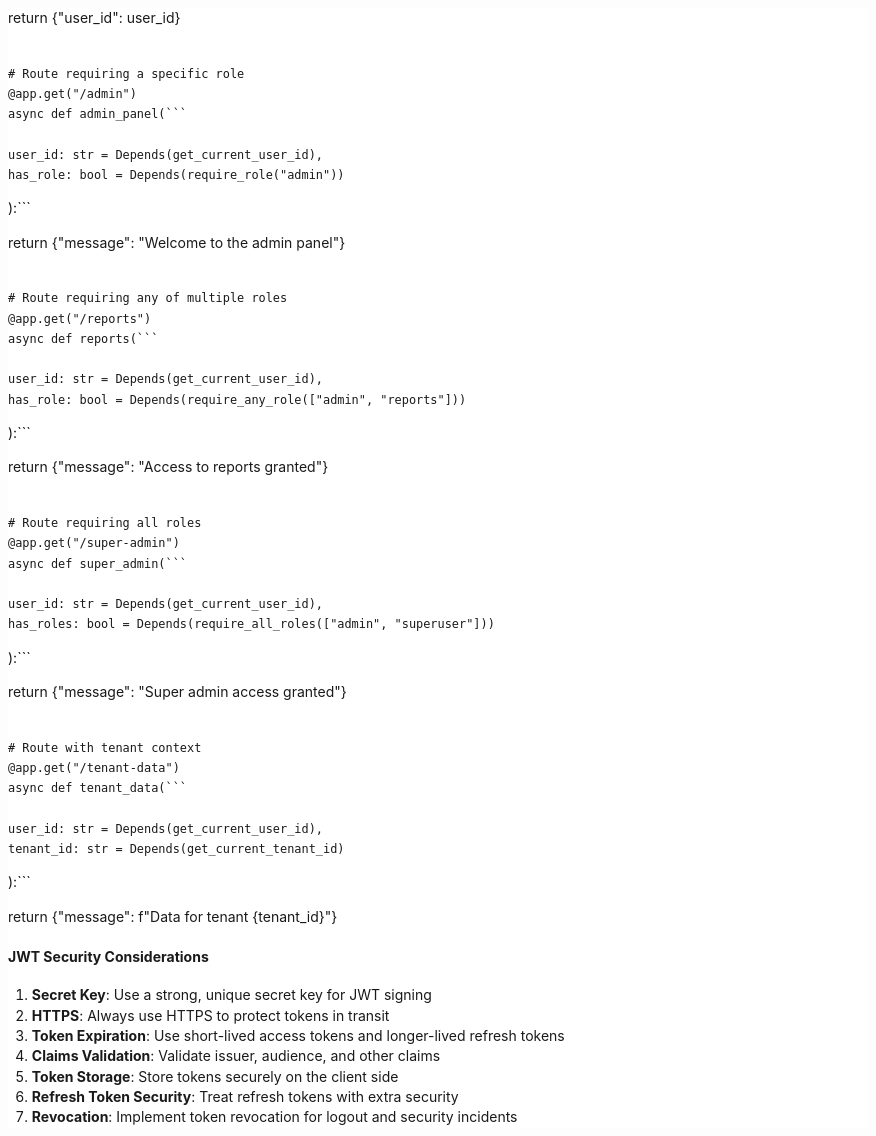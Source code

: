 return {"user_id": user_id}
```

# Route requiring a specific role
@app.get("/admin")
async def admin_panel(```

user_id: str = Depends(get_current_user_id),
has_role: bool = Depends(require_role("admin"))
```
):```

return {"message": "Welcome to the admin panel"}
```

# Route requiring any of multiple roles
@app.get("/reports")
async def reports(```

user_id: str = Depends(get_current_user_id),
has_role: bool = Depends(require_any_role(["admin", "reports"]))
```
):```

return {"message": "Access to reports granted"}
```

# Route requiring all roles
@app.get("/super-admin")
async def super_admin(```

user_id: str = Depends(get_current_user_id),
has_roles: bool = Depends(require_all_roles(["admin", "superuser"]))
```
):```

return {"message": "Super admin access granted"}
```

# Route with tenant context
@app.get("/tenant-data")
async def tenant_data(```

user_id: str = Depends(get_current_user_id),
tenant_id: str = Depends(get_current_tenant_id)
```
):```

return {"message": f"Data for tenant {tenant_id}"}
```
```

#### JWT Security Considerations

1. **Secret Key**: Use a strong, unique secret key for JWT signing
2. **HTTPS**: Always use HTTPS to protect tokens in transit
3. **Token Expiration**: Use short-lived access tokens and longer-lived refresh tokens
4. **Claims Validation**: Validate issuer, audience, and other claims
5. **Token Storage**: Store tokens securely on the client side
6. **Refresh Token Security**: Treat refresh tokens with extra security
7. **Revocation**: Implement token revocation for logout and security incidents
